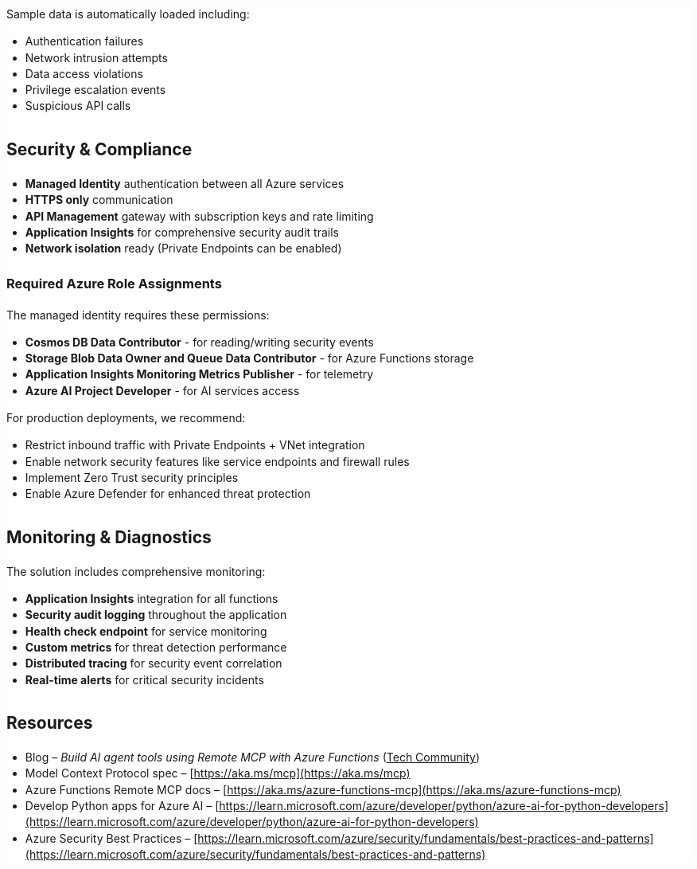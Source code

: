 Sample data is automatically loaded including:
- Authentication failures
- Network intrusion attempts
- Data access violations
- Privilege escalation events
- Suspicious API calls

## Security & Compliance

- **Managed Identity** authentication between all Azure services
- **HTTPS only** communication
- **API Management** gateway with subscription keys and rate limiting
- **Application Insights** for comprehensive security audit trails
- **Network isolation** ready (Private Endpoints can be enabled)

### Required Azure Role Assignments

The managed identity requires these permissions:
* **Cosmos DB Data Contributor** - for reading/writing security events
* **Storage Blob Data Owner and Queue Data Contributor** - for Azure Functions storage
* **Application Insights Monitoring Metrics Publisher** - for telemetry
* **Azure AI Project Developer** - for AI services access

For production deployments, we recommend:
* Restrict inbound traffic with Private Endpoints + VNet integration
* Enable network security features like service endpoints and firewall rules
* Implement Zero Trust security principles
* Enable Azure Defender for enhanced threat protection

## Monitoring & Diagnostics

The solution includes comprehensive monitoring:

- **Application Insights** integration for all functions
- **Security audit logging** throughout the application
- **Health check endpoint** for service monitoring
- **Custom metrics** for threat detection performance
- **Distributed tracing** for security event correlation
- **Real-time alerts** for critical security incidents

## Resources

* Blog – *Build AI agent tools using Remote MCP with Azure Functions* ([Tech Community](https://techcommunity.microsoft.com/blog/appsonazureblog/build-ai-agent-tools-using-remote-mcp-with-azure-functions/4401059))
* Model Context Protocol spec – [https://aka.ms/mcp](https://aka.ms/mcp)
* Azure Functions Remote MCP docs – [https://aka.ms/azure-functions-mcp](https://aka.ms/azure-functions-mcp)
* Develop Python apps for Azure AI – [https://learn.microsoft.com/azure/developer/python/azure-ai-for-python-developers](https://learn.microsoft.com/azure/developer/python/azure-ai-for-python-developers)
* Azure Security Best Practices – [https://learn.microsoft.com/azure/security/fundamentals/best-practices-and-patterns](https://learn.microsoft.com/azure/security/fundamentals/best-practices-and-patterns)
